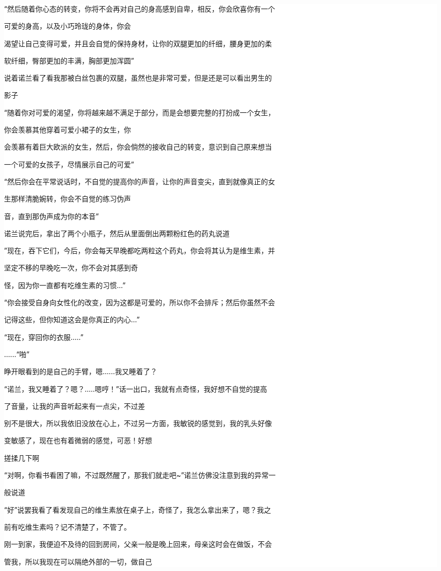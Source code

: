 “然后随着你心态的转变，你将不会再对自己的身高感到自卑，相反，你会欣喜你有一个

可爱的身高，以及小巧玲珑的身体，你会

渴望让自己变得可爱，并且会自觉的保持身材，让你的双腿更加的纤细，腰身更加的柔

软纤细，臀部更加的丰满，胸部更加浑圆”

说着诺兰看了看我那被白丝包裹的双腿，虽然也是非常可爱，但是还是可以看出男生的

影子

“随着你对可爱的渴望，你将越来越不满足于部分，而是会想要完整的打扮成一个女生，

你会羡慕其他穿着可爱小裙子的女生，你

会羡慕有着巨大欧派的女生，然后，你会倘然的接收自己的转变，意识到自己原来想当

一个可爱的女孩子，尽情展示自己的可爱”

“然后你会在平常说话时，不自觉的提高你的声音，让你的声音变尖，直到就像真正的女

生那样清脆婉转，你会不自觉的练习伪声

音，直到那伪声成为你的本音”

诺兰说完后，拿出了两个小瓶子，然后从里面倒出两颗粉红色的药丸说道

”现在，吞下它们，今后，你会每天早晚都吃两粒这个药丸，你会将其认为是维生素，并

坚定不移的早晚吃一次，你不会对其感到奇

怪，因为你一直都有吃维生素的习惯...”

“你会接受自身向女性化的改变，因为这都是可爱的，所以你不会排斥；然后你虽然不会

记得这些，但你知道这会是你真正的内心...”

“现在，穿回你的衣服.....”

......“啪”

睁开眼看到的是自己的手臂，嗯......我又睡着了？

“诺兰，我又睡着了？嗯？.....嗯哼！”话一出口，我就有点奇怪，我好想不自觉的提高

了音量，让我的声音听起来有一点尖，不过差

别不是很大，所以我依旧没放在心上，不过另一方面，我敏锐的感觉到，我的乳头好像

变敏感了，现在也有着微弱的感觉，可恶！好想

搓揉几下啊

“对啊，你看书看困了嘛，不过既然醒了，那我们就走吧~”诺兰仿佛没注意到我的异常一

般说道

“好”说罢我看了看发现自己的维生素放在桌子上，奇怪了，我怎么拿出来了，嗯？我之

前有吃维生素吗？记不清楚了，不管了。

刚一到家，我便迫不及待的回到房间，父亲一般是晚上回来，母亲这时会在做饭，不会

管我，所以我现在可以隔绝外部的一切，做自己
